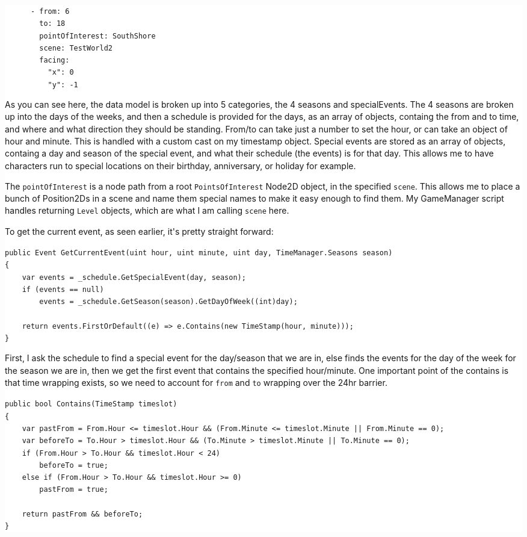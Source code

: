 ```yaml{numberlines: true}
      - from: 6
        to: 18
        pointOfInterest: SouthShore
        scene: TestWorld2
        facing:
          "x": 0
          "y": -1
```

As you can see here, the data model is broken up into 5 categories, the 4 seasons
and specialEvents. The 4 seasons are broken up into the days of the weeks, and then a
schedule is provided for the days, as an array of objects, containg the from and to
time, and where and what direction they should be standing. From/to can take just a
number to set the hour, or can take an object of hour and minute. This is handled with a custom
cast on my timestamp object. Special events are stored as an array of objects, containg a
day and season of the special event, and what their schedule (the events) is for that day.
This allows me to have characters run to special locations on their birthday, anniversary,
or holiday for example.

The `pointOfInterest` is a node path from a root `PointsOfInterest` Node2D object,
in the specified `scene`. This allows me to place a bunch of Position2Ds in a scene
and name them special names to make it easy enough to find them. My GameManager script
handles returning `Level` objects, which are what I am calling `scene` here.

To get the current event, as seen earlier, it's pretty straight forward:

```cs{numberlines: true}
public Event GetCurrentEvent(uint hour, uint minute, uint day, TimeManager.Seasons season)
{
    var events = _schedule.GetSpecialEvent(day, season);
    if (events == null)
        events = _schedule.GetSeason(season).GetDayOfWeek((int)day);

    return events.FirstOrDefault((e) => e.Contains(new TimeStamp(hour, minute)));
}
```

First, I ask the schedule to find a special event for the day/season that we are in,
else finds the events for the day of the week for the season we are in,
then we get the first event that contains the specified hour/minute. One important
point of the contains is that time wrapping exists, so we need to account for `from`
and `to` wrapping over the 24hr barrier.

```cs{numberlines: true}
public bool Contains(TimeStamp timeslot)
{
    var pastFrom = From.Hour <= timeslot.Hour && (From.Minute <= timeslot.Minute || From.Minute == 0);
    var beforeTo = To.Hour > timeslot.Hour && (To.Minute > timeslot.Minute || To.Minute == 0);
    if (From.Hour > To.Hour && timeslot.Hour < 24)
        beforeTo = true;
    else if (From.Hour > To.Hour && timeslot.Hour >= 0)
        pastFrom = true;

    return pastFrom && beforeTo;
}
```
